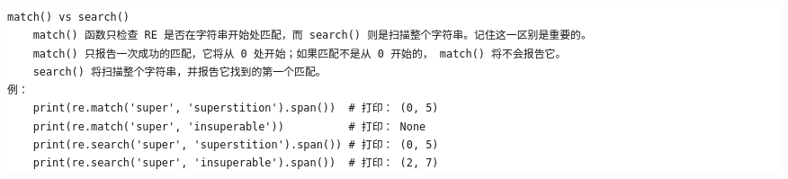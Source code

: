     match() vs search()
        match() 函数只检查 RE 是否在字符串开始处匹配，而 search() 则是扫描整个字符串。记住这一区别是重要的。
        match() 只报告一次成功的匹配，它将从 0 处开始；如果匹配不是从 0 开始的， match() 将不会报告它。
        search() 将扫描整个字符串，并报告它找到的第一个匹配。
    例：
        print(re.match('super', 'superstition').span())  # 打印： (0, 5)
        print(re.match('super', 'insuperable'))          # 打印： None
        print(re.search('super', 'superstition').span()) # 打印： (0, 5)
        print(re.search('super', 'insuperable').span())  # 打印： (2, 7)


